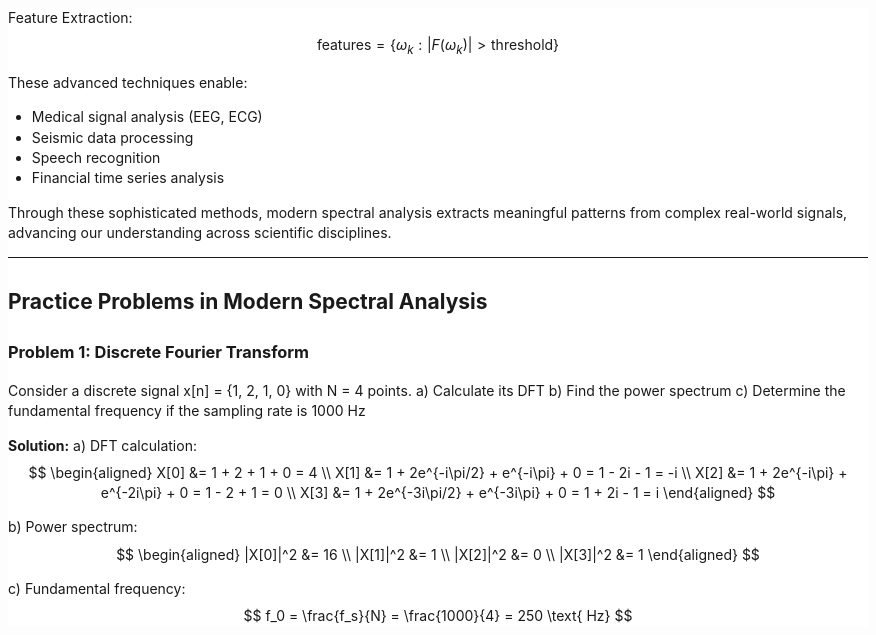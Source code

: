 Feature Extraction:
$$
\text{features} = \{\omega_k : |F(\omega_k)| > \text{threshold}\}
$$

These advanced techniques enable:
- Medical signal analysis (EEG, ECG)
- Seismic data processing
- Speech recognition
- Financial time series analysis

Through these sophisticated methods, modern spectral analysis extracts meaningful patterns from complex real-world signals, advancing our understanding across scientific disciplines.

---

## Practice Problems in Modern Spectral Analysis

### Problem 1: Discrete Fourier Transform

Consider a discrete signal x[n] = {1, 2, 1, 0} with N = 4 points.
a) Calculate its DFT
b) Find the power spectrum
c) Determine the fundamental frequency if the sampling rate is 1000 Hz

**Solution:**
a) DFT calculation:
   $$
   \begin{aligned}
   X[0] &= 1 + 2 + 1 + 0 = 4 \\
   X[1] &= 1 + 2e^{-i\pi/2} + e^{-i\pi} + 0 = 1 - 2i - 1 = -i \\
   X[2] &= 1 + 2e^{-i\pi} + e^{-2i\pi} + 0 = 1 - 2 + 1 = 0 \\
   X[3] &= 1 + 2e^{-3i\pi/2} + e^{-3i\pi} + 0 = 1 + 2i - 1 = i
   \end{aligned}
   $$

b) Power spectrum:
   $$
   \begin{aligned}
   |X[0]|^2 &= 16 \\
   |X[1]|^2 &= 1 \\
   |X[2]|^2 &= 0 \\
   |X[3]|^2 &= 1
   \end{aligned}
   $$

c) Fundamental frequency:
   $$
   f_0 = \frac{f_s}{N} = \frac{1000}{4} = 250 \text{ Hz}
   $$
